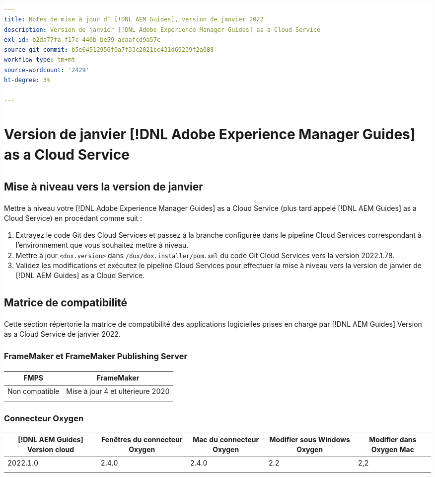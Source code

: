 ```yaml
---
title: Notes de mise à jour d’ [!DNL AEM Guides], version de janvier 2022
description: Version de janvier [!DNL Adobe Experience Manager Guides] as a Cloud Service
exl-id: b2da77fa-f17c-440b-be59-acaafcd9a57c
source-git-commit: b5e64512956f0a7f33c2021bc431d69239f2a088
workflow-type: tm+mt
source-wordcount: '2429'
ht-degree: 3%

---
```


# Version de janvier [!DNL Adobe Experience Manager Guides] as a Cloud Service

## Mise à niveau vers la version de janvier

Mettre à niveau votre [!DNL Adobe Experience Manager Guides] as a Cloud Service (plus tard appelé [!DNL AEM Guides] as a Cloud Service) en procédant comme suit :
1. Extrayez le code Git des Cloud Services et passez à la branche configurée dans le pipeline Cloud Services correspondant à l’environnement que vous souhaitez mettre à niveau.
2. Mettre à jour `<dox.version>` dans `/dox/dox.installer/pom.xml` du code Git Cloud Services vers la version 2022.1.78.
3. Validez les modifications et exécutez le pipeline Cloud Services pour effectuer la mise à niveau vers la version de janvier de [!DNL AEM Guides] as a Cloud Service.

## Matrice de compatibilité

Cette section répertorie la matrice de compatibilité des applications logicielles prises en charge par [!DNL AEM Guides] Version as a Cloud Service de janvier 2022.

### FrameMaker et FrameMaker Publishing Server

| FMPS | FrameMaker |
| --- | --- |
| Non compatible | Mise à jour 4 et ultérieure 2020 |
|  |  |


### Connecteur Oxygen

| [!DNL AEM Guides] Version cloud | Fenêtres du connecteur Oxygen | Mac du connecteur Oxygen | Modifier sous Windows Oxygen | Modifier dans Oxygen Mac |
| --- | --- | --- | --- | --- |
| 2022.1.0 | 2.4.0 | 2.4.0 | 2.2 | 2,2 |
|  |  |  |  |  |


